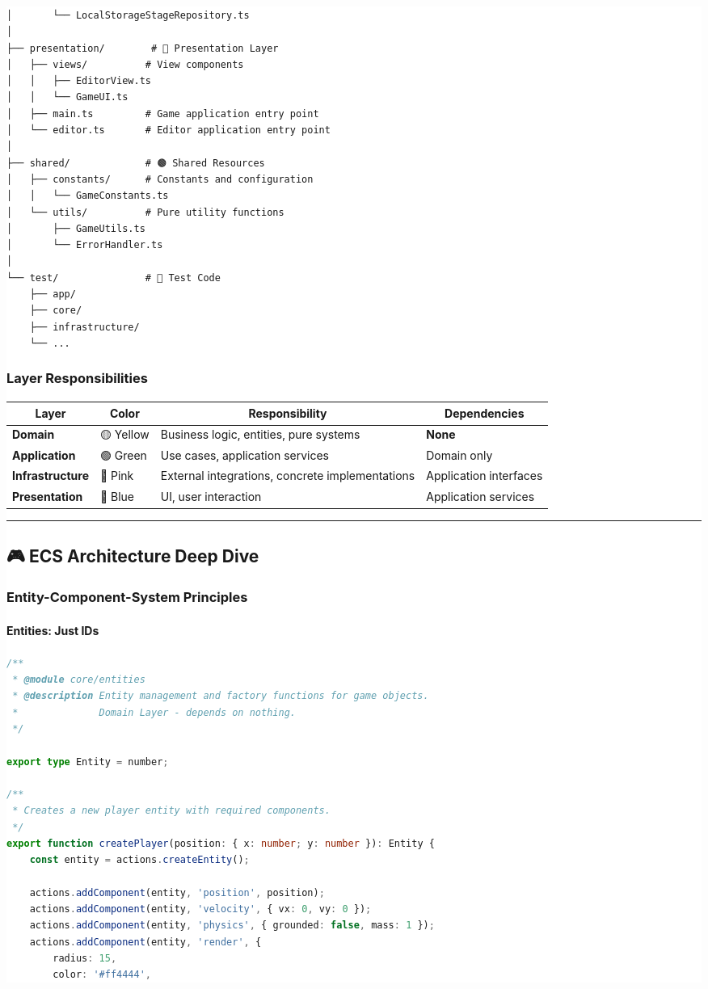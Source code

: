 ```
│       └── LocalStorageStageRepository.ts
│
├── presentation/        # 🔵 Presentation Layer
│   ├── views/          # View components
│   │   ├── EditorView.ts
│   │   └── GameUI.ts
│   ├── main.ts         # Game application entry point
│   └── editor.ts       # Editor application entry point
│
├── shared/             # 🟤 Shared Resources
│   ├── constants/      # Constants and configuration
│   │   └── GameConstants.ts
│   └── utils/          # Pure utility functions
│       ├── GameUtils.ts
│       └── ErrorHandler.ts
│
└── test/               # 🔸 Test Code
    ├── app/
    ├── core/
    ├── infrastructure/
    └── ...
```

### Layer Responsibilities

| Layer | Color | Responsibility | Dependencies |
|-------|-------|---------------|--------------|
| **Domain** | 🟡 Yellow | Business logic, entities, pure systems | **None** |
| **Application** | 🟢 Green | Use cases, application services | Domain only |
| **Infrastructure** | 🩷 Pink | External integrations, concrete implementations | Application interfaces |
| **Presentation** | 🔵 Blue | UI, user interaction | Application services |

---

## 🎮 ECS Architecture Deep Dive

### Entity-Component-System Principles

#### Entities: Just IDs
```typescript
/**
 * @module core/entities
 * @description Entity management and factory functions for game objects.
 *              Domain Layer - depends on nothing.
 */

export type Entity = number;

/**
 * Creates a new player entity with required components.
 */
export function createPlayer(position: { x: number; y: number }): Entity {
    const entity = actions.createEntity();
    
    actions.addComponent(entity, 'position', position);
    actions.addComponent(entity, 'velocity', { vx: 0, vy: 0 });
    actions.addComponent(entity, 'physics', { grounded: false, mass: 1 });
    actions.addComponent(entity, 'render', { 
        radius: 15, 
        color: '#ff4444', 
```